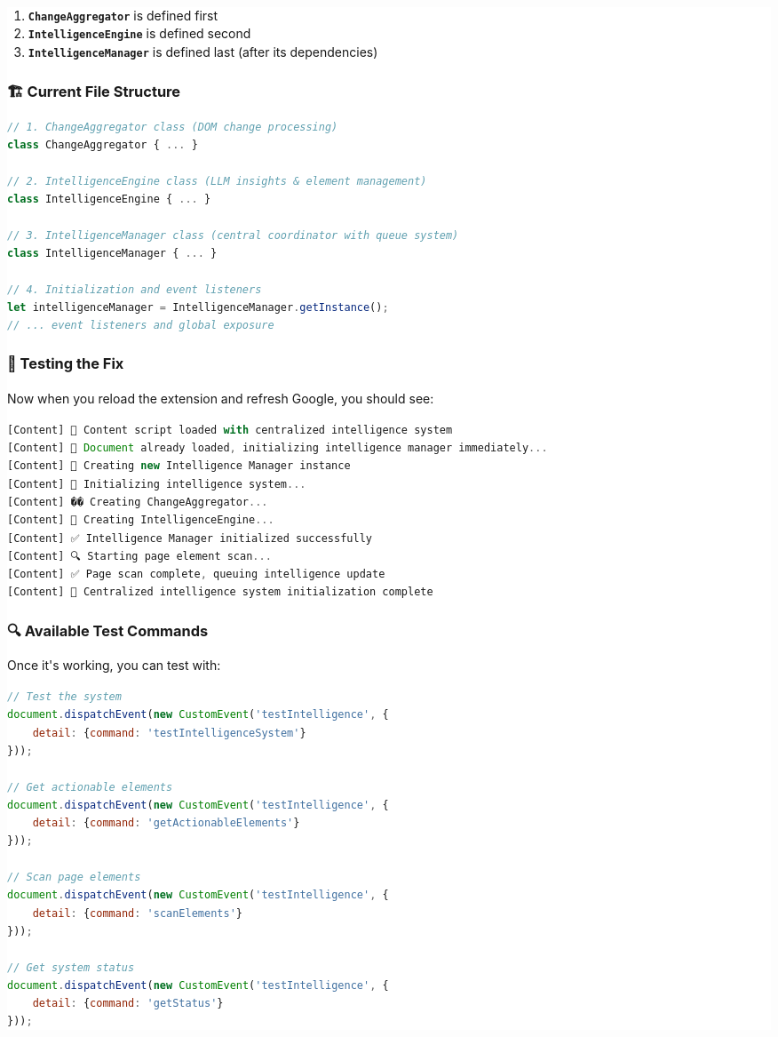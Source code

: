1. **`ChangeAggregator`** is defined first
2. **`IntelligenceEngine`** is defined second  
3. **`IntelligenceManager`** is defined last (after its dependencies)

### **🏗️ Current File Structure**
```javascript
// 1. ChangeAggregator class (DOM change processing)
class ChangeAggregator { ... }

// 2. IntelligenceEngine class (LLM insights & element management)
class IntelligenceEngine { ... }

// 3. IntelligenceManager class (central coordinator with queue system)
class IntelligenceManager { ... }

// 4. Initialization and event listeners
let intelligenceManager = IntelligenceManager.getInstance();
// ... event listeners and global exposure
```

### **🧪 Testing the Fix**

Now when you reload the extension and refresh Google, you should see:

```javascript
[Content] 🚀 Content script loaded with centralized intelligence system
[Content] 🚀 Document already loaded, initializing intelligence manager immediately...
[Content] 🧠 Creating new Intelligence Manager instance
[Content] 🧠 Initializing intelligence system...
[Content] �� Creating ChangeAggregator...
[Content] 🧠 Creating IntelligenceEngine...
[Content] ✅ Intelligence Manager initialized successfully
[Content] 🔍 Starting page element scan...
[Content] ✅ Page scan complete, queuing intelligence update
[Content] 🚀 Centralized intelligence system initialization complete
```

### **🔍 Available Test Commands**

Once it's working, you can test with:

```javascript
// Test the system
document.dispatchEvent(new CustomEvent('testIntelligence', {
    detail: {command: 'testIntelligenceSystem'}
}));

// Get actionable elements
document.dispatchEvent(new CustomEvent('testIntelligence', {
    detail: {command: 'getActionableElements'}
}));

// Scan page elements
document.dispatchEvent(new CustomEvent('testIntelligence', {
    detail: {command: 'scanElements'}
}));

// Get system status
document.dispatchEvent(new CustomEvent('testIntelligence', {
    detail: {command: 'getStatus'}
}));
```
